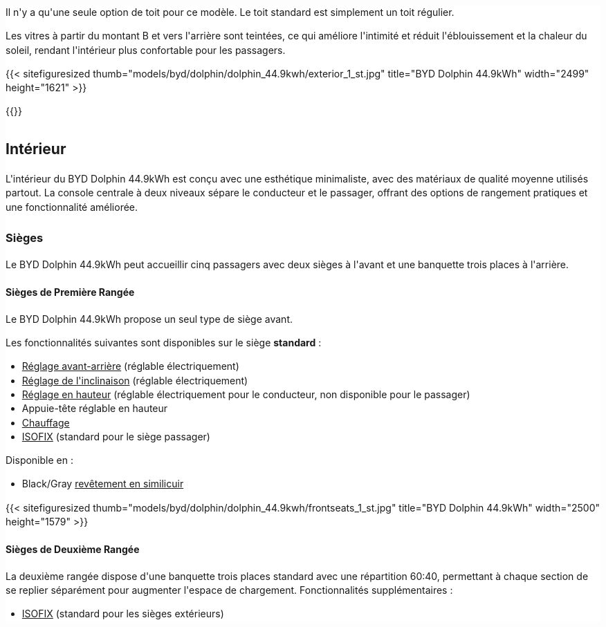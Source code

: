 Il n'y a qu'une seule option de toit pour ce modèle. Le toit standard est simplement un toit régulier.

Les vitres à partir du montant B et vers l'arrière sont teintées, ce qui améliore l'intimité et réduit l'éblouissement et la chaleur du soleil, rendant l'intérieur plus confortable pour les passagers.

{{< sitefiguresized thumb="models/byd/dolphin/dolphin_44.9kwh/exterior_1_st.jpg" title="BYD Dolphin 44.9kWh" width="2499" height="1621"  >}}

{{<evkxdisplayaddarticle />}}

<a id="section-interior" style="display: block; position: relative; top: -60px; visibility: hidden;"></a>

## Intérieur

L'intérieur du BYD Dolphin 44.9kWh est conçu avec une esthétique minimaliste, avec des matériaux de qualité moyenne utilisés partout. La console centrale à deux niveaux sépare le conducteur et le passager, offrant des options de rangement pratiques et une fonctionnalité améliorée.

### Sièges

Le BYD Dolphin 44.9kWh peut accueillir cinq passagers avec deux sièges à l'avant et une banquette trois places à l'arrière.

#### Sièges de Première Rangée

Le BYD Dolphin 44.9kWh propose un seul type de siège avant.

Les fonctionnalités suivantes sont disponibles sur le siège **standard** :

- [Réglage avant-arrière](../../../../technology/seats/adjustment/#fore-and-aft-adjustment) (réglable électriquement)
- [Réglage de l'inclinaison](../../../../technology/seats/adjustment/#recline-adjustment) (réglable électriquement)
- [Réglage en hauteur](../../../../technology/seats/adjustment/#height-adjustment) (réglable électriquement pour le conducteur, non disponible pour le passager)
- Appuie-tête réglable en hauteur
- [Chauffage](../../../../technology/seats/adjustment/#heating)
- [ISOFIX](../../../../technology/seats/adjustment/#isofix) (standard pour le siège passager)

Disponible en :

- Black/Gray [revêtement en similicuir](../../../../technology/seats/materials/#leatherette)

{{< sitefiguresized thumb="models/byd/dolphin/dolphin_44.9kwh/frontseats_1_st.jpg" title="BYD Dolphin 44.9kWh" width="2500" height="1579"  >}}

#### Sièges de Deuxième Rangée

La deuxième rangée dispose d'une banquette trois places standard avec une répartition 60:40, permettant à chaque section de se replier séparément pour augmenter l'espace de chargement. Fonctionnalités supplémentaires :

- [ISOFIX](../../../../technology/seats/adjustment/#isofix) (standard pour les sièges extérieurs)
